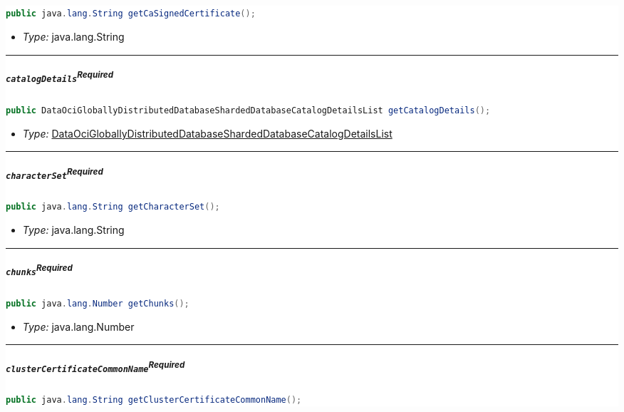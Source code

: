 ```java
public java.lang.String getCaSignedCertificate();
```

- *Type:* java.lang.String

---

##### `catalogDetails`<sup>Required</sup> <a name="catalogDetails" id="rhizo-co-terraform-provider-oci.dataOciGloballyDistributedDatabaseShardedDatabase.DataOciGloballyDistributedDatabaseShardedDatabase.property.catalogDetails"></a>

```java
public DataOciGloballyDistributedDatabaseShardedDatabaseCatalogDetailsList getCatalogDetails();
```

- *Type:* <a href="#rhizo-co-terraform-provider-oci.dataOciGloballyDistributedDatabaseShardedDatabase.DataOciGloballyDistributedDatabaseShardedDatabaseCatalogDetailsList">DataOciGloballyDistributedDatabaseShardedDatabaseCatalogDetailsList</a>

---

##### `characterSet`<sup>Required</sup> <a name="characterSet" id="rhizo-co-terraform-provider-oci.dataOciGloballyDistributedDatabaseShardedDatabase.DataOciGloballyDistributedDatabaseShardedDatabase.property.characterSet"></a>

```java
public java.lang.String getCharacterSet();
```

- *Type:* java.lang.String

---

##### `chunks`<sup>Required</sup> <a name="chunks" id="rhizo-co-terraform-provider-oci.dataOciGloballyDistributedDatabaseShardedDatabase.DataOciGloballyDistributedDatabaseShardedDatabase.property.chunks"></a>

```java
public java.lang.Number getChunks();
```

- *Type:* java.lang.Number

---

##### `clusterCertificateCommonName`<sup>Required</sup> <a name="clusterCertificateCommonName" id="rhizo-co-terraform-provider-oci.dataOciGloballyDistributedDatabaseShardedDatabase.DataOciGloballyDistributedDatabaseShardedDatabase.property.clusterCertificateCommonName"></a>

```java
public java.lang.String getClusterCertificateCommonName();
```
